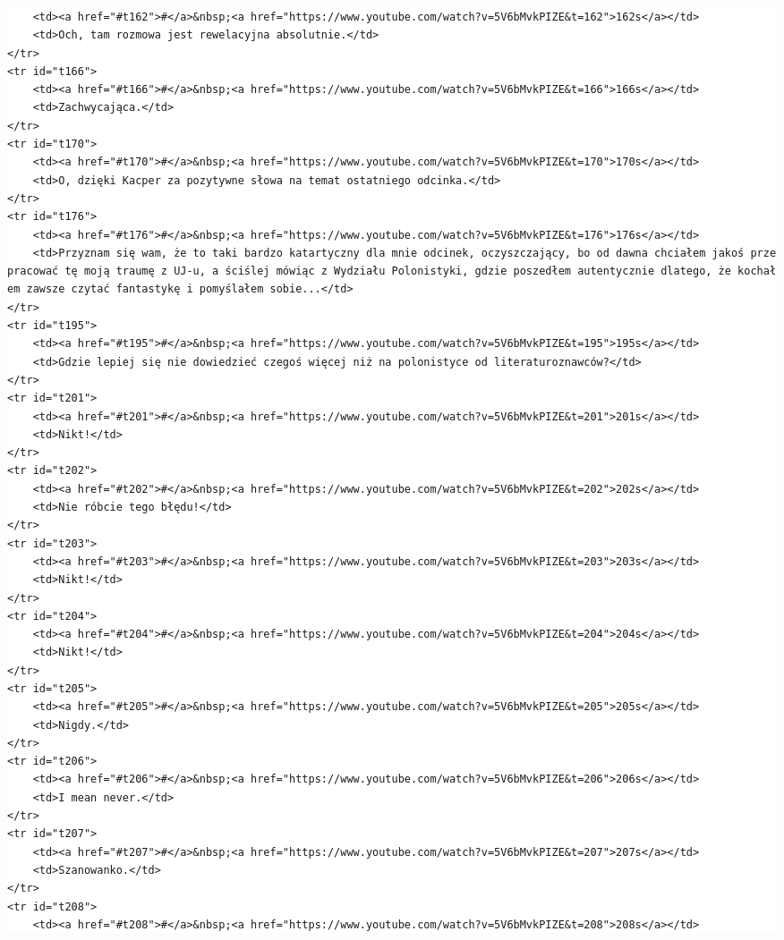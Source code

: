         <td><a href="#t162">#</a>&nbsp;<a href="https://www.youtube.com/watch?v=5V6bMvkPIZE&t=162">162s</a></td>
        <td>Och, tam rozmowa jest rewelacyjna absolutnie.</td>
    </tr>
    <tr id="t166">
        <td><a href="#t166">#</a>&nbsp;<a href="https://www.youtube.com/watch?v=5V6bMvkPIZE&t=166">166s</a></td>
        <td>Zachwycająca.</td>
    </tr>
    <tr id="t170">
        <td><a href="#t170">#</a>&nbsp;<a href="https://www.youtube.com/watch?v=5V6bMvkPIZE&t=170">170s</a></td>
        <td>O, dzięki Kacper za pozytywne słowa na temat ostatniego odcinka.</td>
    </tr>
    <tr id="t176">
        <td><a href="#t176">#</a>&nbsp;<a href="https://www.youtube.com/watch?v=5V6bMvkPIZE&t=176">176s</a></td>
        <td>Przyznam się wam, że to taki bardzo katartyczny dla mnie odcinek, oczyszczający, bo od dawna chciałem jakoś przepracować tę moją traumę z UJ-u, a ściślej mówiąc z Wydziału Polonistyki, gdzie poszedłem autentycznie dlatego, że kochałem zawsze czytać fantastykę i pomyślałem sobie...</td>
    </tr>
    <tr id="t195">
        <td><a href="#t195">#</a>&nbsp;<a href="https://www.youtube.com/watch?v=5V6bMvkPIZE&t=195">195s</a></td>
        <td>Gdzie lepiej się nie dowiedzieć czegoś więcej niż na polonistyce od literaturoznawców?</td>
    </tr>
    <tr id="t201">
        <td><a href="#t201">#</a>&nbsp;<a href="https://www.youtube.com/watch?v=5V6bMvkPIZE&t=201">201s</a></td>
        <td>Nikt!</td>
    </tr>
    <tr id="t202">
        <td><a href="#t202">#</a>&nbsp;<a href="https://www.youtube.com/watch?v=5V6bMvkPIZE&t=202">202s</a></td>
        <td>Nie róbcie tego błędu!</td>
    </tr>
    <tr id="t203">
        <td><a href="#t203">#</a>&nbsp;<a href="https://www.youtube.com/watch?v=5V6bMvkPIZE&t=203">203s</a></td>
        <td>Nikt!</td>
    </tr>
    <tr id="t204">
        <td><a href="#t204">#</a>&nbsp;<a href="https://www.youtube.com/watch?v=5V6bMvkPIZE&t=204">204s</a></td>
        <td>Nikt!</td>
    </tr>
    <tr id="t205">
        <td><a href="#t205">#</a>&nbsp;<a href="https://www.youtube.com/watch?v=5V6bMvkPIZE&t=205">205s</a></td>
        <td>Nigdy.</td>
    </tr>
    <tr id="t206">
        <td><a href="#t206">#</a>&nbsp;<a href="https://www.youtube.com/watch?v=5V6bMvkPIZE&t=206">206s</a></td>
        <td>I mean never.</td>
    </tr>
    <tr id="t207">
        <td><a href="#t207">#</a>&nbsp;<a href="https://www.youtube.com/watch?v=5V6bMvkPIZE&t=207">207s</a></td>
        <td>Szanowanko.</td>
    </tr>
    <tr id="t208">
        <td><a href="#t208">#</a>&nbsp;<a href="https://www.youtube.com/watch?v=5V6bMvkPIZE&t=208">208s</a></td>